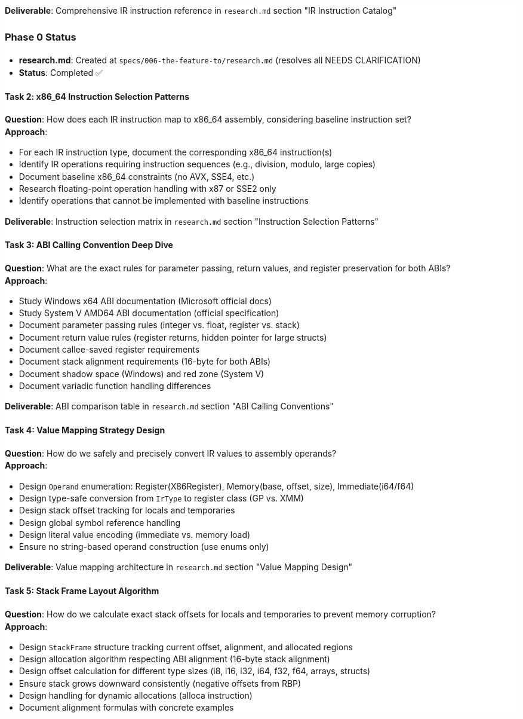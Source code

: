 **Deliverable**: Comprehensive IR instruction reference in `research.md` section "IR Instruction Catalog"

### Phase 0 Status

- **research.md**: Created at `specs/006-the-feature-to/research.md` (resolves all NEEDS CLARIFICATION)
- **Status**: Completed ✅


#### Task 2: x86_64 Instruction Selection Patterns
**Question**: How does each IR instruction map to x86_64 assembly, considering baseline instruction set?  
**Approach**:
- For each IR instruction type, document the corresponding x86_64 instruction(s)
- Identify IR operations requiring instruction sequences (e.g., division, modulo, large copies)
- Document baseline x86_64 constraints (no AVX, SSE4, etc.)
- Research floating-point operation handling with x87 or SSE2 only
- Identify operations that cannot be implemented with baseline instructions

**Deliverable**: Instruction selection matrix in `research.md` section "Instruction Selection Patterns"

#### Task 3: ABI Calling Convention Deep Dive
**Question**: What are the exact rules for parameter passing, return values, and register preservation for both ABIs?  
**Approach**:
- Study Windows x64 ABI documentation (Microsoft official docs)
- Study System V AMD64 ABI documentation (official specification)
- Document parameter passing rules (integer vs. float, register vs. stack)
- Document return value rules (register returns, hidden pointer for large structs)
- Document callee-saved register requirements
- Document stack alignment requirements (16-byte for both ABIs)
- Document shadow space (Windows) and red zone (System V)
- Document variadic function handling differences

**Deliverable**: ABI comparison table in `research.md` section "ABI Calling Conventions"

#### Task 4: Value Mapping Strategy Design
**Question**: How do we safely and precisely convert IR values to assembly operands?  
**Approach**:
- Design `Operand` enumeration: Register(X86Register), Memory(base, offset, size), Immediate(i64/f64)
- Design type-safe conversion from `IrType` to register class (GP vs. XMM)
- Design stack offset tracking for locals and temporaries
- Design global symbol reference handling
- Design literal value encoding (immediate vs. memory load)
- Ensure no string-based operand construction (use enums only)

**Deliverable**: Value mapping architecture in `research.md` section "Value Mapping Design"

#### Task 5: Stack Frame Layout Algorithm
**Question**: How do we calculate exact stack offsets for locals and temporaries to prevent memory corruption?  
**Approach**:
- Design `StackFrame` structure tracking current offset, alignment, and allocated regions
- Design allocation algorithm respecting ABI alignment (16-byte stack alignment)
- Design offset calculation for different type sizes (i8, i16, i32, i64, f32, f64, arrays, structs)
- Ensure stack grows downward consistently (negative offsets from RBP)
- Design handling for dynamic allocations (alloca instruction)
- Document alignment formulas with concrete examples
